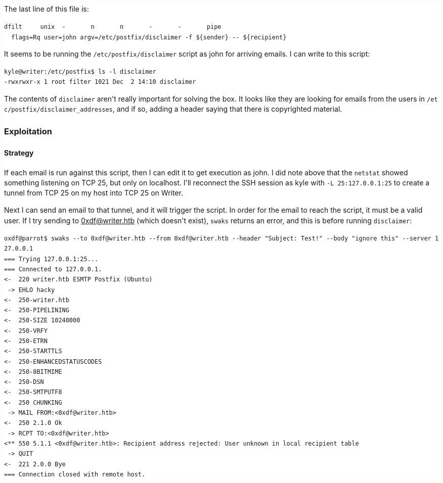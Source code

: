 
The last line of this file is:



    dfilt     unix  -       n       n       -       -       pipe
      flags=Rq user=john argv=/etc/postfix/disclaimer -f ${sender} -- ${recipient}



It seems to be running the `/etc/postfix/disclaimer` script as john for
arriving emails. I can write to this script:



    kyle@writer:/etc/postfix$ ls -l disclaimer
    -rwxrwxr-x 1 root filter 1021 Dec  2 14:10 disclaimer



The contents of `disclaimer` aren't really important for solving the
box. It looks like they are looking for emails from the users in
`/etc/postfix/disclaimer_addresses`, and if so, adding a header saying
that there is copyrighted material.

### Exploitation

#### Strategy

If each email is run against this script, then I can edit it to get
execution as john. I did note above that the `netstat` showed something
listening on TCP 25, but only on localhost. I'll reconnect the SSH
session as kyle with `-L 25:127.0.0.1:25` to create a tunnel from TCP 25
on my host into TCP 25 on Writer.

Next I can send an email to that tunnel, and it will trigger the script.
In order for the email to reach the script, it must be a valid user. If
I try sending to 0xdf@writer.htb (which doesn't exist), `swaks` returns
an error, and this is before running `disclaimer`:



    oxdf@parrot$ swaks --to 0xdf@writer.htb --from 0xdf@writer.htb --header "Subject: Test!" --body "ignore this" --server 127.0.0.1
    === Trying 127.0.0.1:25...
    === Connected to 127.0.0.1.
    <-  220 writer.htb ESMTP Postfix (Ubuntu)
     -> EHLO hacky
    <-  250-writer.htb
    <-  250-PIPELINING
    <-  250-SIZE 10240000
    <-  250-VRFY
    <-  250-ETRN
    <-  250-STARTTLS
    <-  250-ENHANCEDSTATUSCODES
    <-  250-8BITMIME
    <-  250-DSN
    <-  250-SMTPUTF8
    <-  250 CHUNKING
     -> MAIL FROM:<0xdf@writer.htb>
    <-  250 2.1.0 Ok
     -> RCPT TO:<0xdf@writer.htb>
    <** 550 5.1.1 <0xdf@writer.htb>: Recipient address rejected: User unknown in local recipient table
     -> QUIT
    <-  221 2.0.0 Bye
    === Connection closed with remote host.
